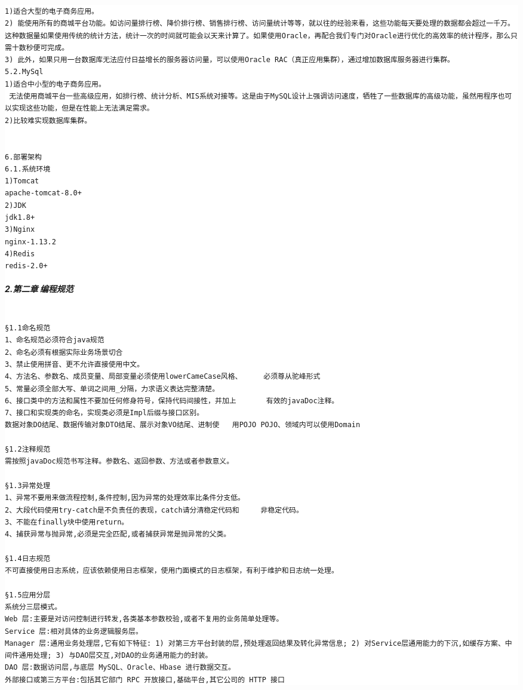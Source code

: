 ```doc
1)适合大型的电子商务应用。      
2) 能使用所有的商城平台功能。如访问量排行榜、降价排行榜、销售排行榜、访问量统计等等，就以往的经验来看，这些功能每天要处理的数据都会超过一千万。这种数据量如果使用传统的统计方法，统计一次的时间就可能会以天来计算了。如果使用Oracle，再配合我们专门对Oracle进行优化的高效率的统计程序，那么只需十数秒便可完成。     
3) 此外，如果只用一台数据库无法应付日益增长的服务器访问量，可以使用Oracle RAC（真正应用集群），通过增加数据库服务器进行集群。  
5.2.MySql       
1)适合中小型的电子商务应用。      
 无法使用商城平台一些高级应用，如排行榜、统计分析、MIS系统对接等。这是由于MySQL设计上强调访问速度，牺牲了一些数据库的高级功能，虽然用程序也可以实现这些功能，但是在性能上无法满足需求。     
2)比较难实现数据库集群。


6.部署架构
6.1.系统环境
1)Tomcat
apache-tomcat-8.0+
2)JDK
jdk1.8+
3)Nginx
nginx-1.13.2
4)Redis
redis-2.0+

```

##### 2.第二章  编程规范

```doc

§1.1命名规范
1、命名规范必须符合java规范
2、命名必须有根据实际业务场景切合
3、禁止使用拼音、更不允许直接使用中文。
4、方法名、参数名、成员变量、局部变量必须使用lowerCameCase风格、		必须尊从驼峰形式
5、常量必须全部大写、单词之间用_分隔，力求语义表达完整清楚。
6、接口类中的方法和属性不要加任何修身符号，保持代码间接性，并加上		有效的javaDoc注释。
7、接口和实现类的命名，实现类必须是Impl后缀与接口区别。
数据对象DO结尾、数据传输对象DTO结尾、展示对象VO结尾、进制使	用POJO POJO、领域内可以使用Domain	

§1.2注释规范
需按照javaDoc规范书写注释。参数名、返回参数、方法或者参数意义。

§1.3异常处理
1、异常不要用来做流程控制,条件控制,因为异常的处理效率比条件分支低。
2、大段代码使用try-catch是不负责任的表现，catch请分清稳定代码和		非稳定代码。
3、不能在finally块中使用return。
4、捕获异常与抛异常,必须是完全匹配,或者捕获异常是抛异常的父类。
 
§1.4日志规范
不可直接使用日志系统，应该依赖使用日志框架，使用门面模式的日志框架，有利于维护和日志统一处理。

§1.5应用分层
系统分三层模式。
Web 层:主要是对访问控制进行转发,各类基本参数校验,或者不复用的业务简单处理等。  
Service 层:相对具体的业务逻辑服务层。  
Manager 层:通用业务处理层,它有如下特征: 1) 对第三方平台封装的层,预处理返回结果及转化异常信息; 2) 对Service层通用能力的下沉,如缓存方案、中间件通用处理; 3) 与DAO层交互,对DAO的业务通用能力的封装。  
DAO 层:数据访问层,与底层 MySQL、Oracle、Hbase 进行数据交互。  
外部接口或第三方平台:包括其它部门 RPC 开放接口,基础平台,其它公司的 HTTP 接口

```
